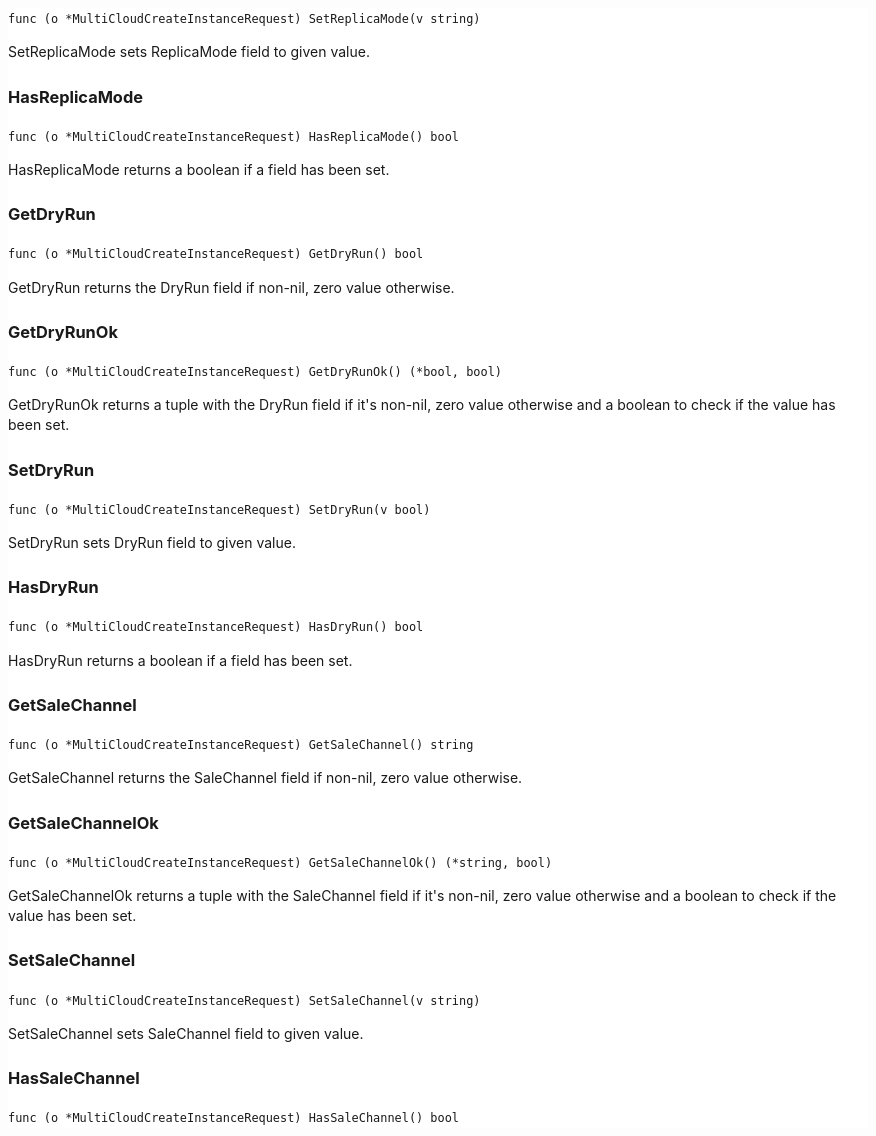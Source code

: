 `func (o *MultiCloudCreateInstanceRequest) SetReplicaMode(v string)`

SetReplicaMode sets ReplicaMode field to given value.

### HasReplicaMode

`func (o *MultiCloudCreateInstanceRequest) HasReplicaMode() bool`

HasReplicaMode returns a boolean if a field has been set.

### GetDryRun

`func (o *MultiCloudCreateInstanceRequest) GetDryRun() bool`

GetDryRun returns the DryRun field if non-nil, zero value otherwise.

### GetDryRunOk

`func (o *MultiCloudCreateInstanceRequest) GetDryRunOk() (*bool, bool)`

GetDryRunOk returns a tuple with the DryRun field if it's non-nil, zero value otherwise
and a boolean to check if the value has been set.

### SetDryRun

`func (o *MultiCloudCreateInstanceRequest) SetDryRun(v bool)`

SetDryRun sets DryRun field to given value.

### HasDryRun

`func (o *MultiCloudCreateInstanceRequest) HasDryRun() bool`

HasDryRun returns a boolean if a field has been set.

### GetSaleChannel

`func (o *MultiCloudCreateInstanceRequest) GetSaleChannel() string`

GetSaleChannel returns the SaleChannel field if non-nil, zero value otherwise.

### GetSaleChannelOk

`func (o *MultiCloudCreateInstanceRequest) GetSaleChannelOk() (*string, bool)`

GetSaleChannelOk returns a tuple with the SaleChannel field if it's non-nil, zero value otherwise
and a boolean to check if the value has been set.

### SetSaleChannel

`func (o *MultiCloudCreateInstanceRequest) SetSaleChannel(v string)`

SetSaleChannel sets SaleChannel field to given value.

### HasSaleChannel

`func (o *MultiCloudCreateInstanceRequest) HasSaleChannel() bool`
